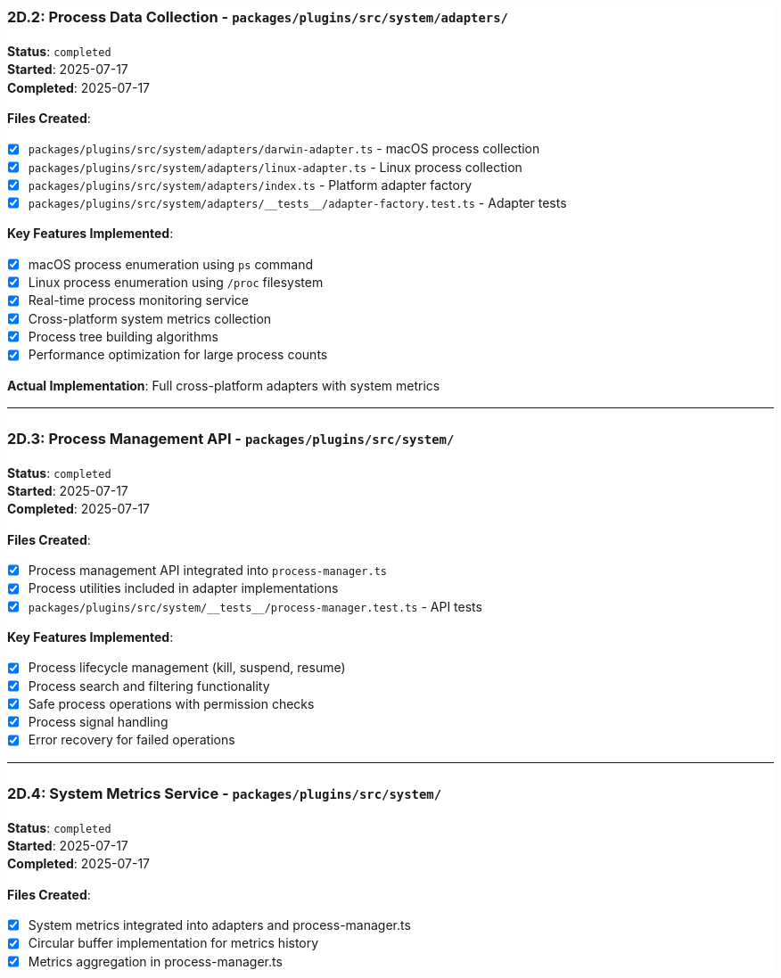 
### **2D.2: Process Data Collection** - `packages/plugins/src/system/adapters/`
**Status**: `completed`  
**Started**: 2025-07-17  
**Completed**: 2025-07-17

**Files Created**:
- [x] `packages/plugins/src/system/adapters/darwin-adapter.ts` - macOS process collection
- [x] `packages/plugins/src/system/adapters/linux-adapter.ts` - Linux process collection
- [x] `packages/plugins/src/system/adapters/index.ts` - Platform adapter factory
- [x] `packages/plugins/src/system/adapters/__tests__/adapter-factory.test.ts` - Adapter tests

**Key Features Implemented**:
- [x] macOS process enumeration using `ps` command
- [x] Linux process enumeration using `/proc` filesystem
- [x] Real-time process monitoring service
- [x] Cross-platform system metrics collection
- [x] Process tree building algorithms
- [x] Performance optimization for large process counts

**Actual Implementation**: Full cross-platform adapters with system metrics

---

### **2D.3: Process Management API** - `packages/plugins/src/system/`
**Status**: `completed`  
**Started**: 2025-07-17  
**Completed**: 2025-07-17

**Files Created**:
- [x] Process management API integrated into `process-manager.ts`
- [x] Process utilities included in adapter implementations
- [x] `packages/plugins/src/system/__tests__/process-manager.test.ts` - API tests

**Key Features Implemented**:
- [x] Process lifecycle management (kill, suspend, resume)
- [x] Process search and filtering functionality
- [x] Safe process operations with permission checks
- [x] Process signal handling
- [x] Error recovery for failed operations

---

### **2D.4: System Metrics Service** - `packages/plugins/src/system/`
**Status**: `completed`  
**Started**: 2025-07-17  
**Completed**: 2025-07-17

**Files Created**:
- [x] System metrics integrated into adapters and process-manager.ts
- [x] Circular buffer implementation for metrics history
- [x] Metrics aggregation in process-manager.ts
